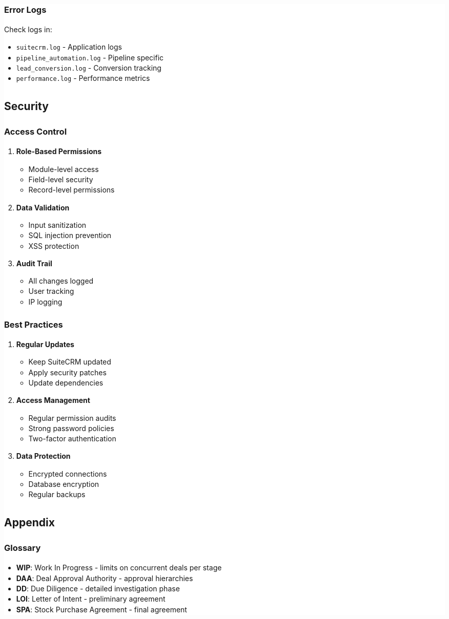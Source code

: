 ### Error Logs

Check logs in:
- `suitecrm.log` - Application logs
- `pipeline_automation.log` - Pipeline specific
- `lead_conversion.log` - Conversion tracking
- `performance.log` - Performance metrics

## Security

### Access Control

1. **Role-Based Permissions**
   - Module-level access
   - Field-level security
   - Record-level permissions

2. **Data Validation**
   - Input sanitization
   - SQL injection prevention
   - XSS protection

3. **Audit Trail**
   - All changes logged
   - User tracking
   - IP logging

### Best Practices

1. **Regular Updates**
   - Keep SuiteCRM updated
   - Apply security patches
   - Update dependencies

2. **Access Management**
   - Regular permission audits
   - Strong password policies
   - Two-factor authentication

3. **Data Protection**
   - Encrypted connections
   - Database encryption
   - Regular backups

## Appendix

### Glossary

- **WIP**: Work In Progress - limits on concurrent deals per stage
- **DAA**: Deal Approval Authority - approval hierarchies
- **DD**: Due Diligence - detailed investigation phase
- **LOI**: Letter of Intent - preliminary agreement
- **SPA**: Stock Purchase Agreement - final agreement
